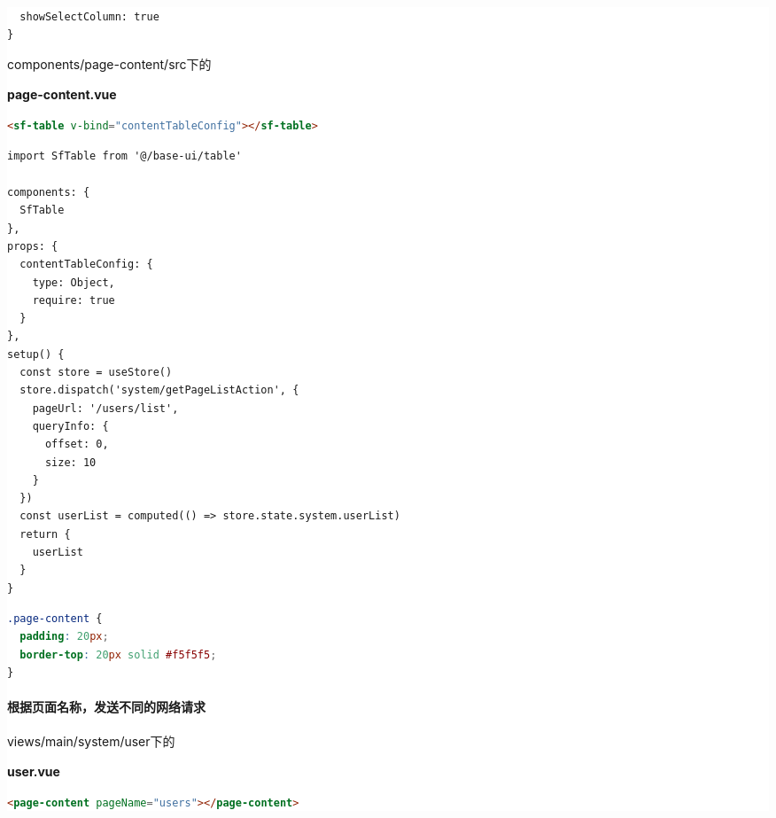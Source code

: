 ```tsx
  showSelectColumn: true
}

```

components/page-content/src下的

**page-content.vue**

```html
<sf-table v-bind="contentTableConfig"></sf-table>
```

```tsx
import SfTable from '@/base-ui/table'

components: {
  SfTable
},
props: {
  contentTableConfig: {
    type: Object,
    require: true
  }
},
setup() {
  const store = useStore()
  store.dispatch('system/getPageListAction', {
    pageUrl: '/users/list',
    queryInfo: {
      offset: 0,
      size: 10
    }
  })
  const userList = computed(() => store.state.system.userList)
  return {
    userList
  }
}
```

```css
.page-content {
  padding: 20px;
  border-top: 20px solid #f5f5f5;
}
```

#### 根据页面名称，发送不同的网络请求

views/main/system/user下的

**user.vue**

```html
<page-content pageName="users"></page-content>
```
